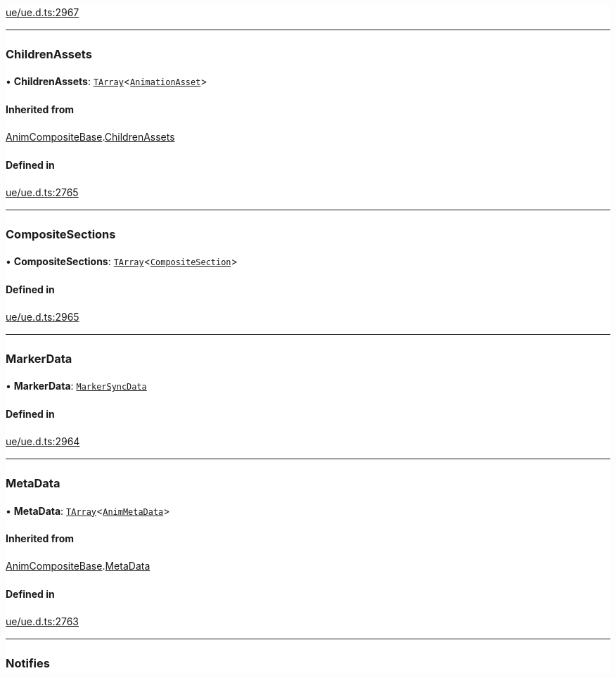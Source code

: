 [ue/ue.d.ts:2967](https://github.com/YugMetaverse/yug_typings/blob/b7d9b19/ue/ue.d.ts#L2967)

___

### ChildrenAssets

• **ChildrenAssets**: [`TArray`](../interfaces/ue_puerts.TArray.md)<[`AnimationAsset`](ue_ue.AnimationAsset.md)\>

#### Inherited from

[AnimCompositeBase](ue_ue.AnimCompositeBase.md).[ChildrenAssets](ue_ue.AnimCompositeBase.md#childrenassets)

#### Defined in

[ue/ue.d.ts:2765](https://github.com/YugMetaverse/yug_typings/blob/b7d9b19/ue/ue.d.ts#L2765)

___

### CompositeSections

• **CompositeSections**: [`TArray`](../interfaces/ue_puerts.TArray.md)<[`CompositeSection`](ue_ue.CompositeSection.md)\>

#### Defined in

[ue/ue.d.ts:2965](https://github.com/YugMetaverse/yug_typings/blob/b7d9b19/ue/ue.d.ts#L2965)

___

### MarkerData

• **MarkerData**: [`MarkerSyncData`](ue_ue.MarkerSyncData.md)

#### Defined in

[ue/ue.d.ts:2964](https://github.com/YugMetaverse/yug_typings/blob/b7d9b19/ue/ue.d.ts#L2964)

___

### MetaData

• **MetaData**: [`TArray`](../interfaces/ue_puerts.TArray.md)<[`AnimMetaData`](ue_ue.AnimMetaData.md)\>

#### Inherited from

[AnimCompositeBase](ue_ue.AnimCompositeBase.md).[MetaData](ue_ue.AnimCompositeBase.md#metadata)

#### Defined in

[ue/ue.d.ts:2763](https://github.com/YugMetaverse/yug_typings/blob/b7d9b19/ue/ue.d.ts#L2763)

___

### Notifies
